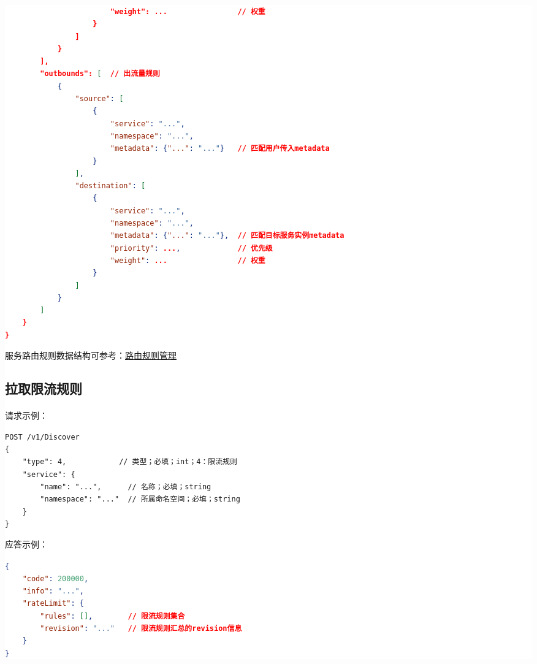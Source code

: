 ```json
            			"weight": ...                // 权重
          			}
        		]
      		}
    	],
    	"outbounds": [  // 出流量规则
      		{
				"source": [
          			{
            			"service": "...",
            			"namespace": "...",
            			"metadata": {"...": "..."}   // 匹配用户传入metadata
          			}
        		],
        		"destination": [
          			{
            			"service": "...",
            			"namespace": "...",
            			"metadata": {"...": "..."},  // 匹配目标服务实例metadata
            			"priority": ...,             // 优先级
            			"weight": ...                // 权重
          			}
        		]
      		}
    	]
  	}
}
```

服务路由规则数据结构可参考：[路由规则管理](https://polarismesh.cn/zh/doc/接口文档/路由规则管理.html#路由规则管理)

## 拉取限流规则

请求示例：

```
POST /v1/Discover
{
  	"type": 4,            // 类型；必填；int；4：限流规则
  	"service": {
    	"name": "...",      // 名称；必填；string
    	"namespace": "..."  // 所属命名空间；必填；string
  	}
}
```

应答示例：

```json
{
	"code": 200000,
  	"info": "...",
  	"rateLimit": {
		"rules": [],    	// 限流规则集合
		"revision": "..." 	// 限流规则汇总的revision信息
	}
}
```

